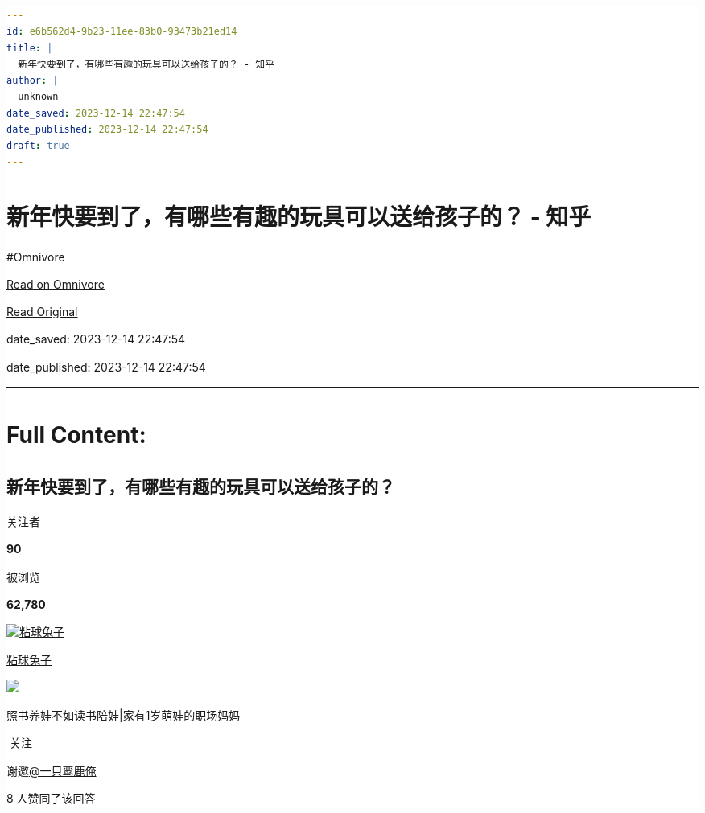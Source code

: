 ```yaml
---
id: e6b562d4-9b23-11ee-83b0-93473b21ed14
title: |
  新年快要到了，有哪些有趣的玩具可以送给孩子的？ - 知乎
author: |
  unknown
date_saved: 2023-12-14 22:47:54
date_published: 2023-12-14 22:47:54
draft: true
---
```


# 新年快要到了，有哪些有趣的玩具可以送给孩子的？ - 知乎
#Omnivore

[Read on Omnivore](https://omnivore.app/me/-18c6c9738f5)

[Read Original](https://www.zhihu.com/question/502787987/answer/3326479144)

date_saved: 2023-12-14 22:47:54

date_published: 2023-12-14 22:47:54

--- 

# Full Content: 

## 新年快要到了，有哪些有趣的玩具可以送给孩子的？

关注者

**90**

被浏览

**62,780**

[![粘球兔子](https://proxy-prod.omnivore-image-cache.app/0x0,sWYTFhLaNV6PZIYlGJanawEV_jcu-8pOinQ3AoVmuCWs/https://pic1.zhimg.com/v2-613e633a81acd103921e005462d4fa28_l.jpg?source=2c26e567)](https://www.zhihu.com/people/mang-guo-jiang-99-87)

[粘球兔子](https://www.zhihu.com/people/mang-guo-jiang-99-87)

​![](https://proxy-prod.omnivore-image-cache.app/0x0,sRpP1H2oa_TfsDLpATwsIt6ipVLRN7HlUZGTch2Ee4JQ/https://picx.zhimg.com/v2-4812630bc27d642f7cafcd6cdeca3d7a.jpg?source=88ceefae)

照书养娃不如读书陪娃|家有1岁萌娃的职场妈妈

​ 关注

谢邀[@一只鸾鹿俺](https://www.zhihu.com/people/mao-mao-91-35-38)

8 人赞同了该回答

